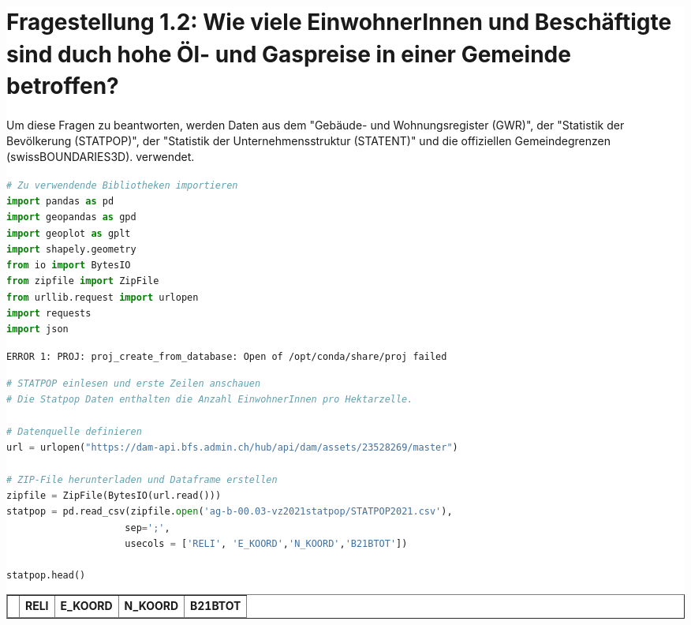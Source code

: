# Fragestellung 1.2: Wie viele EinwohnerInnen und Beschäftigte sind duch hohe Öl- und Gaspreise in einer Gemeinde betroffen?

Um diese Fragen zu beantworten, werden Daten aus dem "Gebäude- und Wohnungsregister (GWR)", der "Statistik der Bevölkerung (STATPOP)", der "Statistik der Unternehmensstruktur (STATENT)" und die offiziellen Gemeindegrenzen (swissBOUNDARIES3D). verwendet.


```python
# Zu verwendende Bibliotheken importieren
import pandas as pd
import geopandas as gpd
import geoplot as gplt
import shapely.geometry
from io import BytesIO
from zipfile import ZipFile
from urllib.request import urlopen
import requests
import json
```

    ERROR 1: PROJ: proj_create_from_database: Open of /opt/conda/share/proj failed
    


```python
# STATPOP einlesen und erste Zeilen anschauen
# Die Statpop Daten enthalten die Anzahl EinwohnerInnen pro Hektarzelle.
    
# Datenquelle definieren
url = urlopen("https://dam-api.bfs.admin.ch/hub/api/dam/assets/23528269/master")

# ZIP-File herunterladen und Dataframe erstellen
zipfile = ZipFile(BytesIO(url.read()))
statpop = pd.read_csv(zipfile.open('ag-b-00.03-vz2021statpop/STATPOP2021.csv'), 
                     sep=';',
                     usecols = ['RELI', 'E_KOORD','N_KOORD','B21BTOT'])

statpop.head()
```




<div>
<style scoped>
    .dataframe tbody tr th:only-of-type {
        vertical-align: middle;
    }

    .dataframe tbody tr th {
        vertical-align: top;
    }

    .dataframe thead th {
        text-align: right;
    }
</style>
<table border="1" class="dataframe">
  <thead>
    <tr style="text-align: right;">
      <th></th>
      <th>RELI</th>
      <th>E_KOORD</th>
      <th>N_KOORD</th>
      <th>B21BTOT</th>
    </tr>
  </thead>